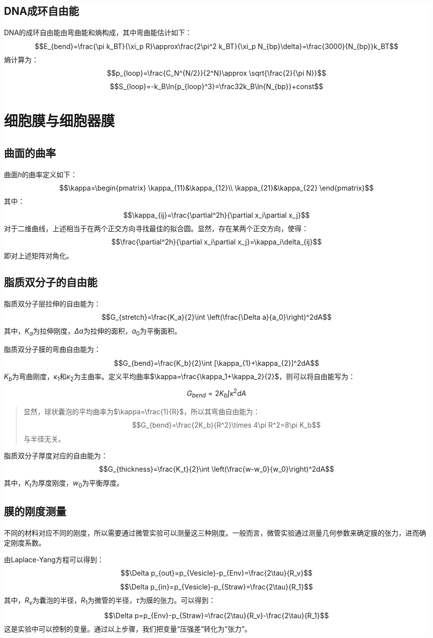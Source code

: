 ## DNA成环自由能

DNA的成环自由能由弯曲能和熵构成，其中弯曲能估计如下：
$$E_{bend}=\frac{\pi k_BT}{\xi_p R}\approx\frac{2\pi^2 k_BT}{\xi_p N_{bp}\delta}=\frac{3000}{N_{bp}}k_BT$$
熵计算为：
$$p_{loop}=\frac{C_N^{N/2}}{2^N}\approx \sqrt{\frac{2}{\pi N}}$$
$$S_{loop}=-k_B\ln{p_{loop}^3}=\frac32k_B\ln{N_{bp}}+const$$

# 细胞膜与细胞器膜
## 曲面的曲率

曲面$h$的曲率定义如下：
$$\kappa=\begin{pmatrix}
\kappa_{11}&\kappa_{12}\\
\kappa_{21}&\kappa_{22}
\end{pmatrix}$$
其中：
$$\kappa_{ij}=\frac{\partial^2h}{\partial x_i\partial x_j}$$
对于二维曲线，上述相当于在两个正交方向寻找最佳的拟合圆。显然，存在某两个正交方向，使得：
$$\frac{\partial^2h}{\partial x_i\partial x_j}=\kappa_i\delta_{ij}$$
即对上述矩阵对角化。

## 脂质双分子的自由能

脂质双分子层拉伸的自由能为：
$$G_{stretch}=\frac{K_a}{2}\int \left(\frac{\Delta a}{a_0}\right)^2dA$$
其中，$K_a$为拉伸刚度，$\Delta a$为拉伸的面积，$a_0$为平衡面积。

脂质双分子膜的弯曲自由能为：
$$G_{bend}=\frac{K_b}{2}\int [\kappa_{1}+\kappa_{2}]^2dA$$
$K_b$为弯曲刚度，$\kappa_1$和$\kappa_2$为主曲率。定义平均曲率$\kappa=\frac{\kappa_1+\kappa_2}{2}$，则可以将自由能写为：
$$G_{bend}=2K_b\int \kappa^2dA$$
> 显然，球状囊泡的平均曲率为$\kappa=\frac{1}{R}$，所以其弯曲自由能为：
> $$G_{bend}=\frac{2K_b}{R^2}\times 4\pi R^2=8\pi K_b$$
> 与半径无关。

脂质双分子厚度对应的自由能为：
$$G_{thickness}=\frac{K_t}{2}\int \left(\frac{w-w_0}{w_0}\right)^2dA$$
其中，$K_t$为厚度刚度，$w_0$为平衡厚度。

## 膜的刚度测量

不同的材料对应不同的刚度，所以需要通过微管实验可以测量这三种刚度。一般而言，微管实验通过测量几何参数来确定膜的张力，进而确定刚度系数。

由Laplace-Yang方程可以得到：
$$\Delta p_{out}=p_{Vesicle}-p_{Env}=\frac{2\tau}{R_v}$$
$$\Delta p_{in}=p_{Vesicle}-p_{Straw}=\frac{2\tau}{R_1}$$
其中，$R_v$为囊泡的半径，$R_1$为微管的半径，$\tau$为膜的张力。可以得到：
$$\Delta p=p_{Env}-p_{Straw}=\frac{2\tau}{R_v}-\frac{2\tau}{R_1}$$
这是实验中可以控制的变量。通过以上步骤，我们把变量“压强差”转化为“张力”。
